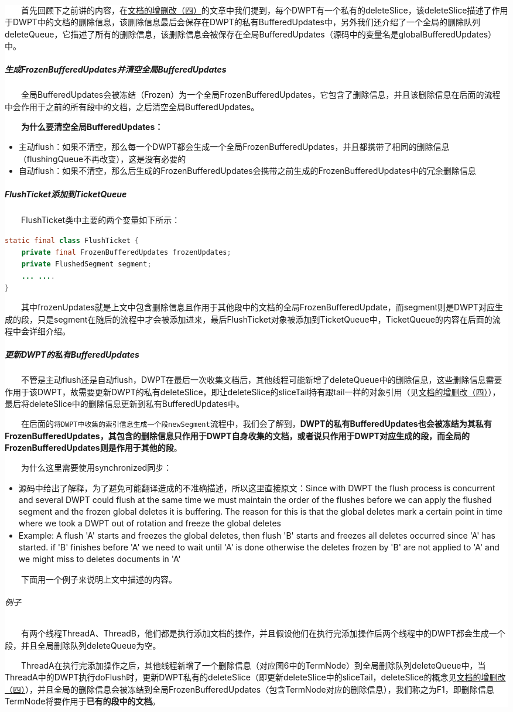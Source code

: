 &emsp;&emsp;首先回顾下之前讲的内容，在[文档的增删改（四）](https://www.amazingkoala.com.cn/Lucene/Index/2019/0704/文档的增删改（四）)的文章中我们提到，每个DWPT有一个私有的deleteSlice，该deleteSlice描述了作用于DWPT中的文档的删除信息，该删除信息最后会保存在DWPT的私有BufferedUpdates中，另外我们还介绍了一个全局的删除队列deleteQueue，它描述了所有的删除信息，该删除信息会被保存在全局BufferedUpdates（源码中的变量名是globalBufferedUpdates）中。

##### 生成FrozenBufferedUpdates并清空全局BufferedUpdates

&emsp;&emsp;全局BufferedUpdates会被冻结（Frozen）为一个全局FrozenBufferedUpdates，它包含了删除信息，并且该删除信息在后面的流程中会作用于之前的所有段中的文档，之后清空全局BufferedUpdates。

&emsp;&emsp;**为什么要清空全局BufferedUpdates：**

- 主动flush：如果不清空，那么每一个DWPT都会生成一个全局FrozenBufferedUpdates，并且都携带了相同的删除信息（flushingQueue不再改变），这是没有必要的
- 自动flush：如果不清空，那么后生成的FrozenBufferedUpdates会携带之前生成的FrozenBufferedUpdates中的冗余删除信息

##### FlushTicket添加到TicketQueue

&emsp;&emsp;FlushTicket类中主要的两个变量如下所示：

```java
static final class FlushTicket {
    private final FrozenBufferedUpdates frozenUpdates;
    private FlushedSegment segment;
    ... ....
}
```

&emsp;&emsp;其中frozenUpdates就是上文中包含删除信息且作用于其他段中的文档的全局FrozenBufferedUpdate，而segment则是DWPT对应生成的段，只是segment在随后的流程中才会被添加进来，最后FlushTicket对象被添加到TicketQueue中，TicketQueue的内容在后面的流程中会详细介绍。

##### 更新DWPT的私有BufferedUpdates
&emsp;&emsp;不管是主动flush还是自动flush，DWPT在最后一次收集文档后，其他线程可能新增了deleteQueue中的删除信息，这些删除信息需要作用于该DWPT，故需要更新DWPT的私有deleteSlice，即让deleteSlice的sliceTail持有跟tail一样的对象引用（见[文档的增删改（四）](https://www.amazingkoala.com.cn/Lucene/Index/2019/0704/文档的增删改（四）)），最后将deleteSlice中的删除信息更新到私有BufferedUpdates中。

&emsp;&emsp;在后面的`将DWPT中收集的索引信息生成一个段newSegment`流程中，我们会了解到，**DWPT的私有BufferedUpdates也会被冻结为其私有FrozenBufferedUpdates，其包含的删除信息只作用于DWPT自身收集的文档，或者说只作用于DWPT对应生成的段，而全局的FrozenBufferedUpdates则是作用于其他的段**。

&emsp;&emsp;为什么这里需要使用synchronized同步：

- 源码中给出了解释，为了避免可能翻译造成的不准确描述，所以这里直接原文：Since with DWPT the flush process is concurrent and several DWPT could flush at the same time we must maintain the order of the flushes before we can apply the flushed segment and the frozen global deletes it is buffering. The reason for this is that the global deletes mark a certain point in time where we took a DWPT out of rotation and freeze the global deletes
- Example: A flush 'A' starts and freezes the global deletes, then flush 'B' starts and freezes all deletes occurred since 'A' has started. if 'B' finishes before 'A' we need to wait until 'A' is done otherwise the deletes frozen by 'B' are not applied to 'A' and we might miss to deletes documents in 'A'

&emsp;&emsp;下面用一个例子来说明上文中描述的内容。

###### 例子

&emsp;&emsp;有两个线程ThreadA、ThreadB，他们都是执行添加文档的操作，并且假设他们在执行完添加操作后两个线程中的DWPT都会生成一个段，并且全局删除队列deleteQueue为空。

&emsp;&emsp;ThreadA在执行完添加操作之后，其他线程新增了一个删除信息（对应图6中的TermNode）到全局删除队列deleteQueue中，当ThreadA中的DWPT执行doFlush时，更新DWPT私有的deleteSlice（即更新deleteSlice中的sliceTail，deleteSlice的概念见[文档的增删改（四）](https://www.amazingkoala.com.cn/Lucene/Index/2019/0704/文档的增删改（四）)），并且全局的删除信息会被冻结到全局FrozenBufferedUpdates（包含TermNode对应的删除信息），我们称之为F1，即删除信息TermNode将要作用于**已有的段中的文档**。
